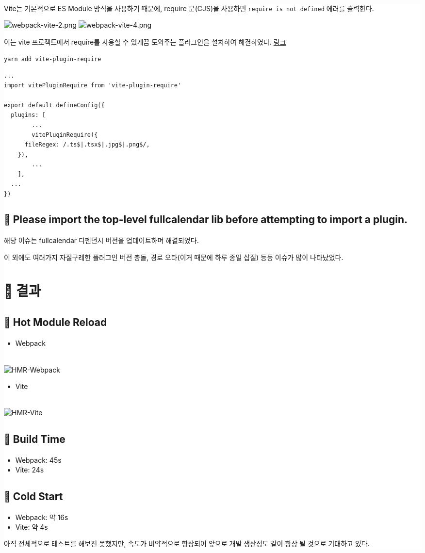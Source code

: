 Vite는 기본적으로 ES Module 방식을 사용하기 때문에, require 문(CJS)을 사용하면 `require is not defined` 에러를 출력한다.

<img src="/webpack-vite-3.png" alt="webpack-vite-2.png">

<img src="/webpack-vite-4.png" alt="webpack-vite-4.png">

이는 vite 프로젝트에서 require를 사용할 수 있게끔 도와주는 플러그인을 설치하여 해결하였다. [링크](https://www.npmjs.com/package/vite-plugin-require)

```bash
yarn add vite-plugin-require
```

```tsx
...
import vitePluginRequire from 'vite-plugin-require'

export default defineConfig({
  plugins: [
		...
		vitePluginRequire({
      fileRegex: /.ts$|.tsx$|.jpg$|.png$/,
    }),
		...
	],
  ...
})
```

## 🔹 Please import the top-level fullcalendar lib before attempting to import a plugin.

해당 이슈는 fullcalendar 디펜던시 버전을 업데이트하며 해결되었다.

이 외에도 여러가지 자질구레한 플러그인 버전 충돌, 경로 오타(이거 때문에 하루 종일 삽질) 등등 이슈가 많이 나타났었다.

# 🌟 결과

## 🔹 Hot Module Reload

- Webpack
<br>
  <img src="/HMR-Webpack.gif" alt="HMR-Webpack">

- Vite
<br>
  <img src="/HMR-Vite.gif" alt="HMR-Vite">

## 🔹 Build Time

- Webpack: 45s
- Vite: 24s

## 🔹 Cold Start

- Webpack: 약 16s
- Vite: 약 4s

아직 전체적으로 테스트를 해보진 못했지만, 속도가 비약적으로 향상되어 앞으로 개발 생산성도 같이 향상 될 것으로 기대하고 있다.
